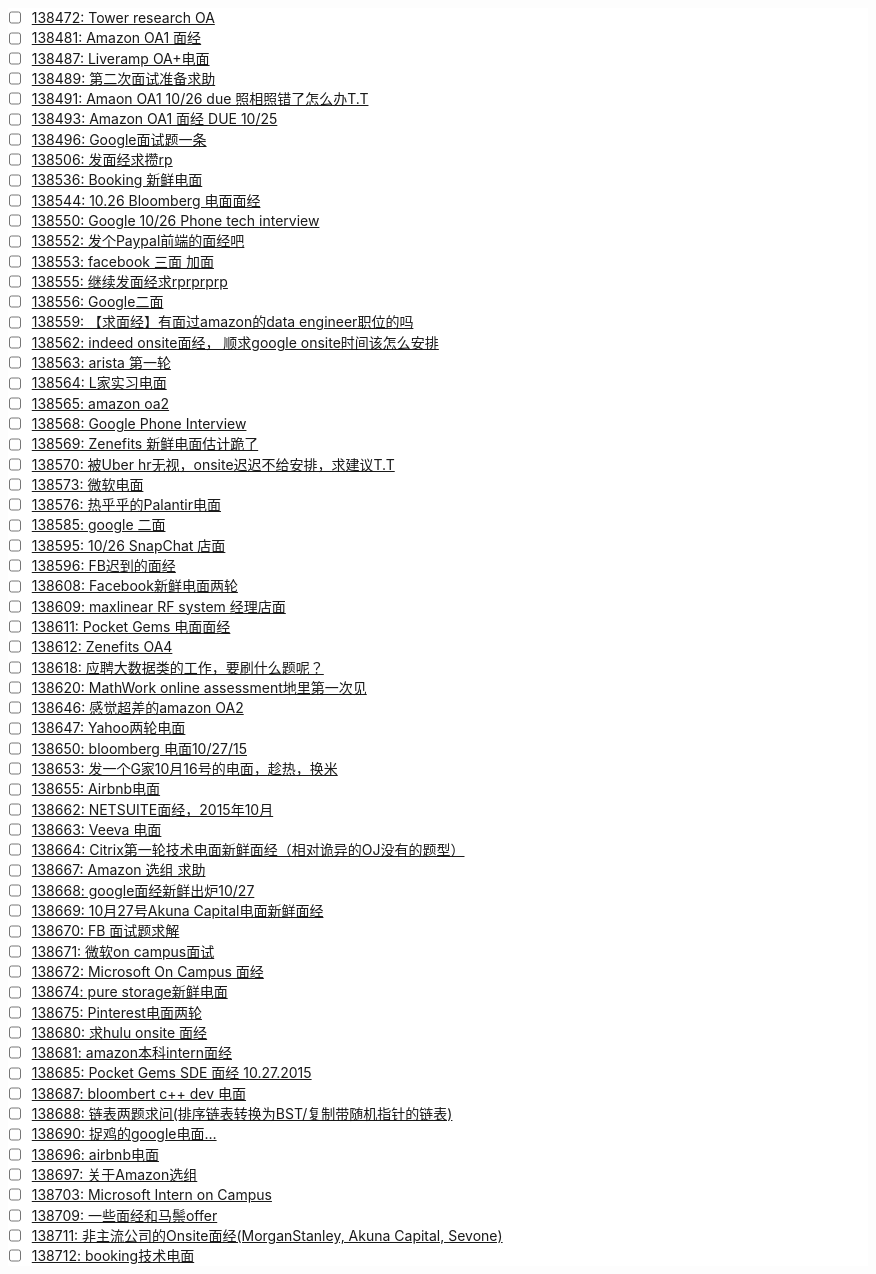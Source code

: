 - [ ] [138472: Tower research OA](http://instant.1point3acres.com/thread/138472)
- [ ] [138481: Amazon OA1 面经](http://instant.1point3acres.com/thread/138481)
- [ ] [138487: Liveramp OA+电面](http://instant.1point3acres.com/thread/138487)
- [ ] [138489: 第二次面试准备求助](http://instant.1point3acres.com/thread/138489)
- [ ] [138491: Amaon OA1 10/26 due 照相照错了怎么办T.T](http://instant.1point3acres.com/thread/138491)
- [ ] [138493: Amazon OA1 面经 DUE 10/25](http://instant.1point3acres.com/thread/138493)
- [ ] [138496: Google面试题一条](http://instant.1point3acres.com/thread/138496)
- [ ] [138506: 发面经求攒rp](http://instant.1point3acres.com/thread/138506)
- [ ] [138536: Booking 新鲜电面](http://instant.1point3acres.com/thread/138536)
- [ ] [138544: 10.26 Bloomberg 电面面经](http://instant.1point3acres.com/thread/138544)
- [ ] [138550: Google 10/26 Phone tech interview](http://instant.1point3acres.com/thread/138550)
- [ ] [138552: 发个Paypal前端的面经吧](http://instant.1point3acres.com/thread/138552)
- [ ] [138553: facebook 三面 加面](http://instant.1point3acres.com/thread/138553)
- [ ] [138555: 继续发面经求rprprprp](http://instant.1point3acres.com/thread/138555)
- [ ] [138556: Google二面](http://instant.1point3acres.com/thread/138556)
- [ ] [138559: 【求面经】有面过amazon的data engineer职位的吗](http://instant.1point3acres.com/thread/138559)
- [ ] [138562: indeed onsite面经， 顺求google onsite时间该怎么安排](http://instant.1point3acres.com/thread/138562)
- [ ] [138563: arista 第一轮](http://instant.1point3acres.com/thread/138563)
- [ ] [138564: L家实习电面](http://instant.1point3acres.com/thread/138564)
- [ ] [138565: amazon oa2](http://instant.1point3acres.com/thread/138565)
- [ ] [138568: Google Phone Interview](http://instant.1point3acres.com/thread/138568)
- [ ] [138569: Zenefits 新鲜电面估计跪了](http://instant.1point3acres.com/thread/138569)
- [ ] [138570: 被Uber hr无视，onsite迟迟不给安排，求建议T.T](http://instant.1point3acres.com/thread/138570)
- [ ] [138573: 微软电面](http://instant.1point3acres.com/thread/138573)
- [ ] [138576: 热乎乎的Palantir电面](http://instant.1point3acres.com/thread/138576)
- [ ] [138585: google 二面](http://instant.1point3acres.com/thread/138585)
- [ ] [138595: 10/26 SnapChat 店面](http://instant.1point3acres.com/thread/138595)
- [ ] [138596: FB迟到的面经](http://instant.1point3acres.com/thread/138596)
- [ ] [138608: Facebook新鲜电面两轮](http://instant.1point3acres.com/thread/138608)
- [ ] [138609: maxlinear RF system 经理店面](http://instant.1point3acres.com/thread/138609)
- [ ] [138611: Pocket Gems 电面面经](http://instant.1point3acres.com/thread/138611)
- [ ] [138612: Zenefits OA4](http://instant.1point3acres.com/thread/138612)
- [ ] [138618: 应聘大数据类的工作，要刷什么题呢？](http://instant.1point3acres.com/thread/138618)
- [ ] [138620: MathWork online assessment地里第一次见](http://instant.1point3acres.com/thread/138620)
- [ ] [138646: 感觉超差的amazon OA2](http://instant.1point3acres.com/thread/138646)
- [ ] [138647: Yahoo两轮电面](http://instant.1point3acres.com/thread/138647)
- [ ] [138650: bloomberg 电面10/27/15](http://instant.1point3acres.com/thread/138650)
- [ ] [138653: 发一个G家10月16号的电面，趁热，换米](http://instant.1point3acres.com/thread/138653)
- [ ] [138655: Airbnb电面](http://instant.1point3acres.com/thread/138655)
- [ ] [138662: NETSUITE面经，2015年10月](http://instant.1point3acres.com/thread/138662)
- [ ] [138663: Veeva 电面](http://instant.1point3acres.com/thread/138663)
- [ ] [138664: Citrix第一轮技术电面新鲜面经（相对诡异的OJ没有的题型）](http://instant.1point3acres.com/thread/138664)
- [ ] [138667: Amazon 选组 求助](http://instant.1point3acres.com/thread/138667)
- [ ] [138668: google面经新鲜出炉10/27](http://instant.1point3acres.com/thread/138668)
- [ ] [138669: 10月27号Akuna Capital电面新鲜面经](http://instant.1point3acres.com/thread/138669)
- [ ] [138670: FB 面试题求解](http://instant.1point3acres.com/thread/138670)
- [ ] [138671: 微软on campus面试](http://instant.1point3acres.com/thread/138671)
- [ ] [138672: Microsoft On Campus 面经](http://instant.1point3acres.com/thread/138672)
- [ ] [138674: pure storage新鲜电面](http://instant.1point3acres.com/thread/138674)
- [ ] [138675: Pinterest电面两轮](http://instant.1point3acres.com/thread/138675)
- [ ] [138680: 求hulu onsite 面经](http://instant.1point3acres.com/thread/138680)
- [ ] [138681: amazon本科intern面经](http://instant.1point3acres.com/thread/138681)
- [ ] [138685: Pocket Gems SDE 面经 10.27.2015](http://instant.1point3acres.com/thread/138685)
- [ ] [138687: bloombert c++ dev 电面](http://instant.1point3acres.com/thread/138687)
- [ ] [138688: 链表两题求问(排序链表转换为BST/复制带随机指针的链表)](http://instant.1point3acres.com/thread/138688)
- [ ] [138690: 捉鸡的google电面…](http://instant.1point3acres.com/thread/138690)
- [ ] [138696: airbnb电面](http://instant.1point3acres.com/thread/138696)
- [ ] [138697: 关于Amazon选组](http://instant.1point3acres.com/thread/138697)
- [ ] [138703: Microsoft Intern on Campus](http://instant.1point3acres.com/thread/138703)
- [ ] [138709: 一些面经和马鬃offer](http://instant.1point3acres.com/thread/138709)
- [ ] [138711: 非主流公司的Onsite面经(MorganStanley, Akuna Capital, Sevone)](http://instant.1point3acres.com/thread/138711)
- [ ] [138712: booking技术电面](http://instant.1point3acres.com/thread/138712)